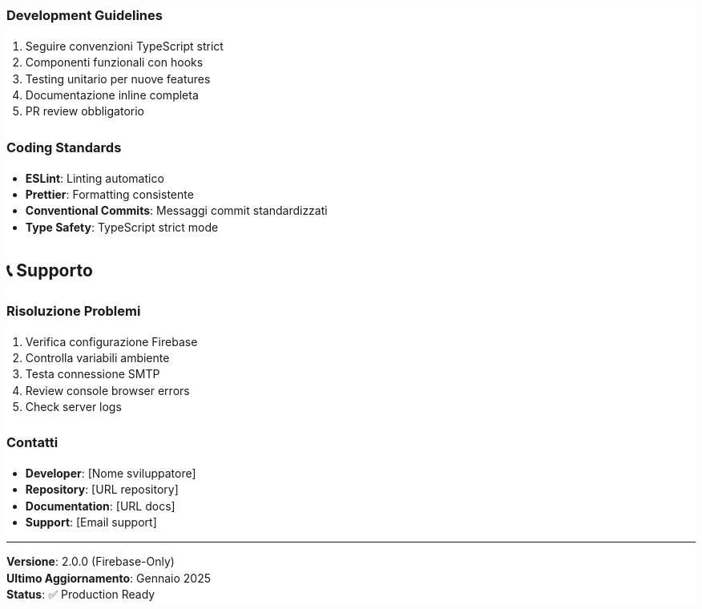 ### Development Guidelines
1. Seguire convenzioni TypeScript strict
2. Componenti funzionali con hooks
3. Testing unitario per nuove features
4. Documentazione inline completa
5. PR review obbligatorio

### Coding Standards
- **ESLint**: Linting automatico
- **Prettier**: Formatting consistente
- **Conventional Commits**: Messaggi commit standardizzati
- **Type Safety**: TypeScript strict mode

## 📞 Supporto

### Risoluzione Problemi
1. Verifica configurazione Firebase
2. Controlla variabili ambiente
3. Testa connessione SMTP
4. Review console browser errors
5. Check server logs

### Contatti
- **Developer**: [Nome sviluppatore]
- **Repository**: [URL repository]
- **Documentation**: [URL docs]
- **Support**: [Email support]

---

**Versione**: 2.0.0 (Firebase-Only)  
**Ultimo Aggiornamento**: Gennaio 2025  
**Status**: ✅ Production Ready
